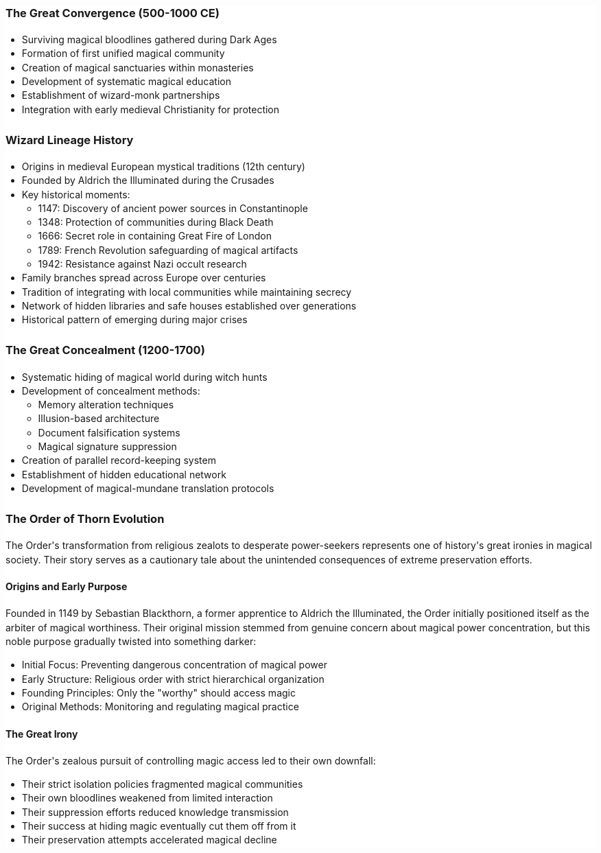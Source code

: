 ### The Great Convergence (500-1000 CE)
- Surviving magical bloodlines gathered during Dark Ages
- Formation of first unified magical community
- Creation of magical sanctuaries within monasteries
- Development of systematic magical education
- Establishment of wizard-monk partnerships
- Integration with early medieval Christianity for protection

### Wizard Lineage History
- Origins in medieval European mystical traditions (12th century)
- Founded by Aldrich the Illuminated during the Crusades
- Key historical moments:
  - 1147: Discovery of ancient power sources in Constantinople
  - 1348: Protection of communities during Black Death
  - 1666: Secret role in containing Great Fire of London
  - 1789: French Revolution safeguarding of magical artifacts
  - 1942: Resistance against Nazi occult research
- Family branches spread across Europe over centuries
- Tradition of integrating with local communities while maintaining secrecy
- Network of hidden libraries and safe houses established over generations
- Historical pattern of emerging during major crises

### The Great Concealment (1200-1700)
- Systematic hiding of magical world during witch hunts
- Development of concealment methods:
  - Memory alteration techniques
  - Illusion-based architecture
  - Document falsification systems
  - Magical signature suppression
- Creation of parallel record-keeping system
- Establishment of hidden educational network
- Development of magical-mundane translation protocols

### The Order of Thorn Evolution
The Order's transformation from religious zealots to desperate power-seekers represents one of history's great ironies in magical society. Their story serves as a cautionary tale about the unintended consequences of extreme preservation efforts.

#### Origins and Early Purpose
Founded in 1149 by Sebastian Blackthorn, a former apprentice to Aldrich the Illuminated, the Order initially positioned itself as the arbiter of magical worthiness. Their original mission stemmed from genuine concern about magical power concentration, but this noble purpose gradually twisted into something darker:
- Initial Focus: Preventing dangerous concentration of magical power
- Early Structure: Religious order with strict hierarchical organization
- Founding Principles: Only the "worthy" should access magic
- Original Methods: Monitoring and regulating magical practice

#### The Great Irony
The Order's zealous pursuit of controlling magic access led to their own downfall:
- Their strict isolation policies fragmented magical communities
- Their own bloodlines weakened from limited interaction
- Their suppression efforts reduced knowledge transmission
- Their success at hiding magic eventually cut them off from it
- Their preservation attempts accelerated magical decline
